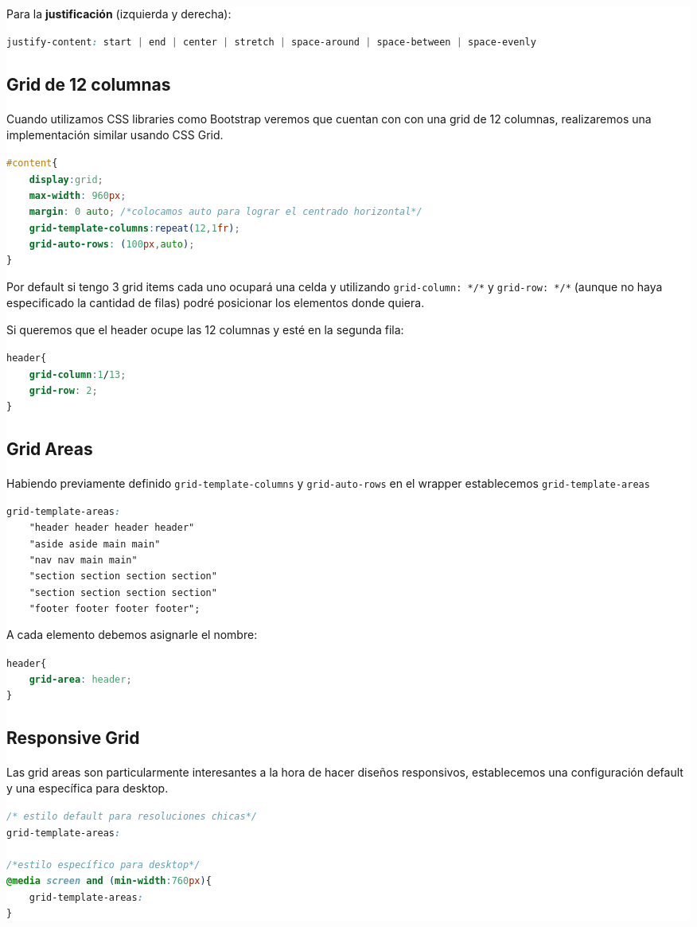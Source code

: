 Para la **justificación** (izquierda y derecha):
```css
justify-content: start | end | center | stretch | space-around | space-between | space-evenly
```

## Grid de 12 columnas
Cuando utilizamos CSS libraries como Bootstrap veremos que cuentan con con una grid de 12 columnas, realizaremos una implementación similar usando CSS Grid.
```css
#content{
	display:grid;
	max-width: 960px;
	margin: 0 auto; /*colocamos auto para lograr el centrado horizontal*/
	grid-template-columns:repeat(12,1fr);
	grid-auto-rows: (100px,auto);
}
```
Por default si tengo 3 grid items cada uno ocupará una celda y utilizando `grid-column: */*` y `grid-row: */*` (aunque no haya especificado la cantidad de filas) podré posicionar los elementos donde quiera.

Si queremos que el header ocupe las 12 columnas y esté en la segunda fila:
```css
header{
	grid-column:1/13;
	grid-row: 2;
}
```

## Grid Areas
Habiendo previamente definido `grid-template-columns` y `grid-auto-rows` en el wrapper establecemos `grid-template-areas`
```css
grid-template-areas:
	"header	header header header"
	"aside aside main main"
	"nav nav main main"
	"section section section section"
	"section section section section"
	"footer footer footer footer";
```
A cada elemento debemos asignarle el nombre:
```css
header{
	grid-area: header;
}
```

## Responsive Grid
Las grid areas son particularmente interesantes a la hora de hacer diseños responsivos, establecemos una configuración default y una específica para desktop.

```css
/* estilo default para resoluciones chicas*/
grid-template-areas:

/*estilo específico para desktop*/
@media screen and (min-width:760px){
	grid-template-areas:
}
```